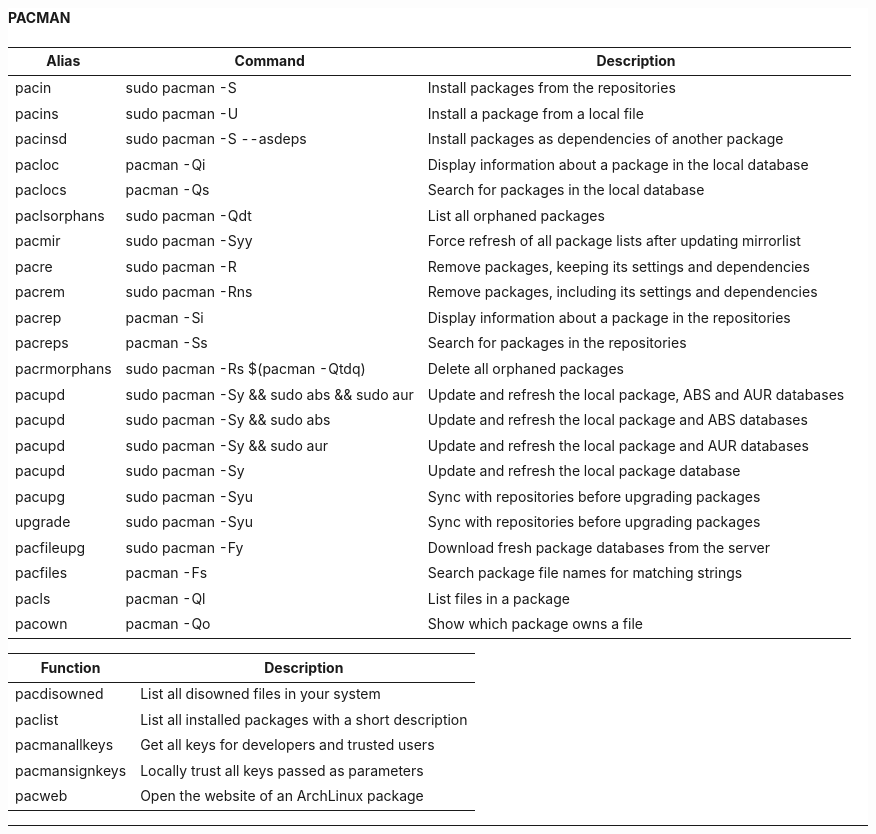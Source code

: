 #### PACMAN

| Alias        | Command                                 | Description                                                  |
|--------------|-----------------------------------------|--------------------------------------------------------------|
| pacin        | sudo pacman -S                          | Install packages from the repositories                       |
| pacins       | sudo pacman -U                          | Install a package from a local file                          |
| pacinsd      | sudo pacman -S --asdeps                 | Install packages as dependencies of another package          |
| pacloc       | pacman -Qi                              | Display information about a package in the local database    |
| paclocs      | pacman -Qs                              | Search for packages in the local database                    |
| paclsorphans | sudo pacman -Qdt                        | List all orphaned packages                                   |
| pacmir       | sudo pacman -Syy                        | Force refresh of all package lists after updating mirrorlist |
| pacre        | sudo pacman -R                          | Remove packages, keeping its settings and dependencies       |
| pacrem       | sudo pacman -Rns                        | Remove packages, including its settings and dependencies     |
| pacrep       | pacman -Si                              | Display information about a package in the repositories      |
| pacreps      | pacman -Ss                              | Search for packages in the repositories                      |
| pacrmorphans | sudo pacman -Rs $(pacman -Qtdq)         | Delete all orphaned packages                                 |
| pacupd       | sudo pacman -Sy && sudo abs && sudo aur | Update and refresh the local package, ABS and AUR databases  |
| pacupd       | sudo pacman -Sy && sudo abs             | Update and refresh the local package and ABS databases       |
| pacupd       | sudo pacman -Sy && sudo aur             | Update and refresh the local package and AUR databases       |
| pacupd       | sudo pacman -Sy                         | Update and refresh the local package database                |
| pacupg       | sudo pacman -Syu                        | Sync with repositories before upgrading packages             |
| upgrade      | sudo pacman -Syu                        | Sync with repositories before upgrading packages             |
| pacfileupg   | sudo pacman -Fy                         | Download fresh package databases from the server             |
| pacfiles     | pacman -Fs                              | Search package file names for matching strings               |
| pacls        | pacman -Ql                              | List files in a package                                      |
| pacown       | pacman -Qo                              | Show which package owns a file                               |

| Function       | Description                                          |
|----------------|------------------------------------------------------|
| pacdisowned    | List all disowned files in your system               |
| paclist        | List all installed packages with a short description |
| pacmanallkeys  | Get all keys for developers and trusted users        |
| pacmansignkeys | Locally trust all keys passed as parameters          |
| pacweb         | Open the website of an ArchLinux package             |

---
